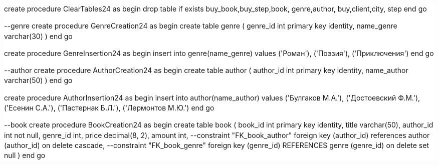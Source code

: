 create procedure ClearTables24 as
begin
drop table if exists buy_book,buy_step,book, genre,author, buy,client,city, step
end go

--genre
create procedure GenreCreation24 as
begin
create table genre
(
    genre_id   int primary key identity,
    name_genre varchar(30)
)
end go

create procedure GenreInsertion24 as
begin
insert into genre(name_genre)
values ('Роман'),
       ('Поэзия'),
       ('Приключения')
end go

--author
create procedure AuthorCreation24 as
begin
create table author
(
    author_id   int primary key identity,
    name_author varchar(50)
)
end go

create procedure AuthorInsertion24 as
begin
insert into author(name_author)
values ('Булгаков М.А.'),
       ('Достоевский Ф.М.'),
       ('Есенин С.А.'),
       ('Пастернак Б.Л.'),
       ('Лермонтов М.Ю.')
end go

--book
create procedure BookCreation24 as
begin
create table book
        (
        book_id   int primary key identity,
        title     varchar(50),
        author_id int not null,
        genre_id  int,
        price     decimal(8, 2),
        amount    int,
        --constraint "FK_book_author"
        foreign key (author_id) references author (author_id) on delete cascade,
        --constraint "FK_book_genre"
        foreign key (genre_id) REFERENCES genre (genre_id) on delete set null
        )
end go
